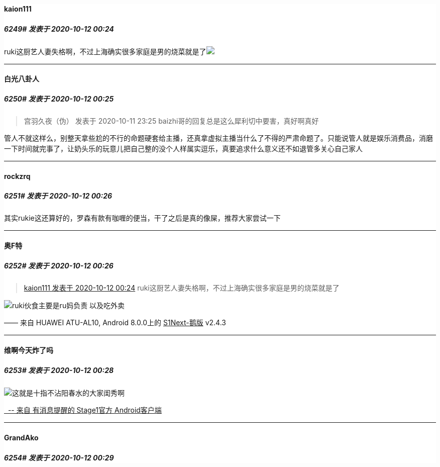 ####  kaion111  
##### 6249#       发表于 2020-10-12 00:24


ruki这厨艺人妻失格啊，不过上海确实很多家庭是男的烧菜就是了<img src="https://static.saraba1st.com/image/smiley/face2017/068.png" referrerpolicy="no-referrer">


*****

####  白光八卦人  
##### 6250#       发表于 2020-10-12 00:25


<blockquote>宫羽久夜（伪） 发表于 2020-10-11 23:25
baizhi哥的回复总是这么犀利切中要害，真好啊真好</blockquote>
管人不就这样么，别整天拿些尬的不行的命题硬套给主播，还真拿虚拟主播当什么了不得的严肃命题了。只能说管人就是娱乐消费品，消磨一下时间就完事了，让奶头乐的玩意儿把自己整的没个人样属实逗乐，真要追求什么意义还不如退管多关心自己家人


*****

####  rockzrq  
##### 6251#       发表于 2020-10-12 00:26


其实rukie这还算好的，罗森有款有咖喱的便当，干了之后是真的像屎，推荐大家尝试一下


*****

####  奥F特  
##### 6252#       发表于 2020-10-12 00:26


<blockquote><a href="httphttps://bbs.saraba1st.com/2b/forum.php?mod=redirect&amp;goto=findpost&amp;pid=49023343&amp;ptid=1963398" target="_blank">kaion111 发表于 2020-10-12 00:24</a>
ruki这厨艺人妻失格啊，不过上海确实很多家庭是男的烧菜就是了</blockquote>
<img src="https://static.saraba1st.com/image/smiley/face2017/067.png" referrerpolicy="no-referrer">ruki伙食主要是ru妈负责 以及吃外卖

—— 来自 HUAWEI ATU-AL10, Android 8.0.0上的 [S1Next-鹅版](https://github.com/ykrank/S1-Next/releases) v2.4.3


*****

####  维啊今天炸了吗  
##### 6253#       发表于 2020-10-12 00:28


<img src="https://static.saraba1st.com/image/smiley/face2017/033.png" referrerpolicy="no-referrer">这就是十指不沾阳春水的大家闺秀啊

[  -- 来自 有消息提醒的 Stage1官方 Android客户端](https://www.coolapk.com/apk/140634)


*****

####  GrandAko  
##### 6254#       发表于 2020-10-12 00:29
